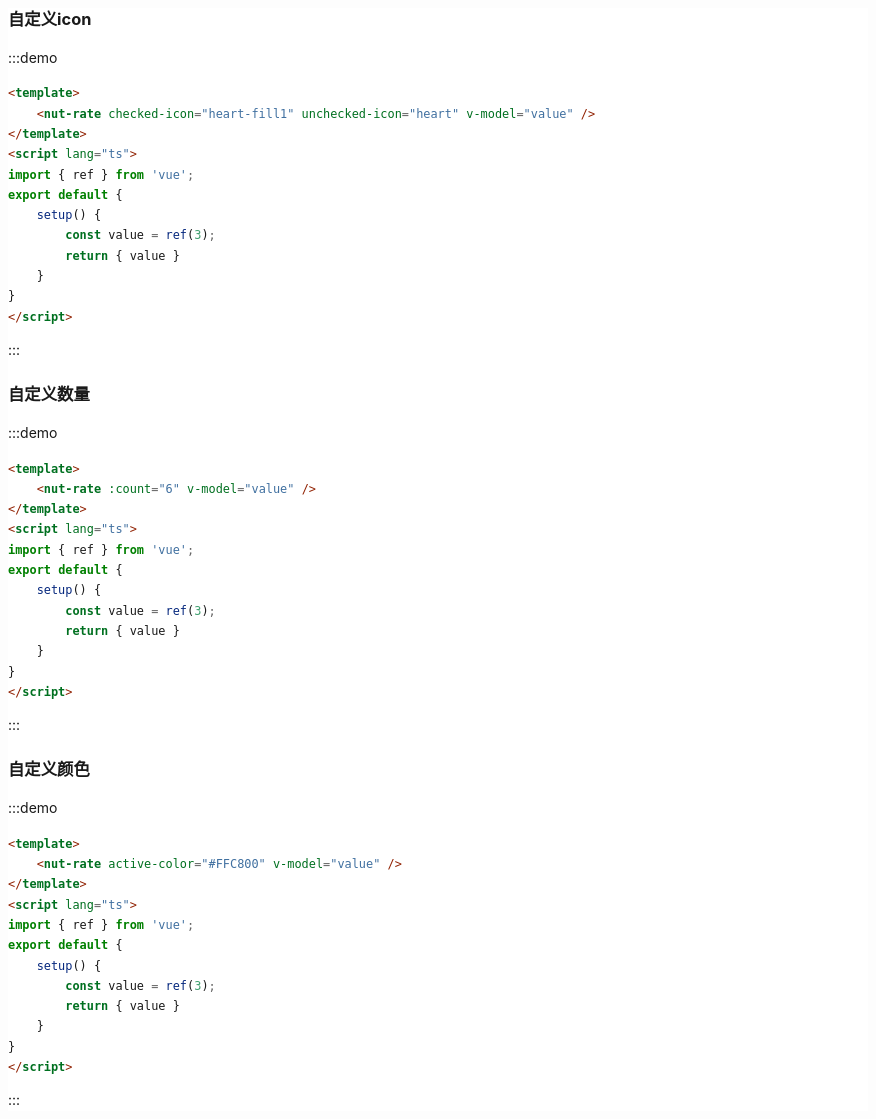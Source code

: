 ### 自定义icon

:::demo
```html
<template>
    <nut-rate checked-icon="heart-fill1" unchecked-icon="heart" v-model="value" />
</template>
<script lang="ts">
import { ref } from 'vue';
export default {
    setup() {
        const value = ref(3);
        return { value }
    }
}
</script>
```
:::

### 自定义数量

:::demo
```html
<template>
    <nut-rate :count="6" v-model="value" />
</template>
<script lang="ts">
import { ref } from 'vue';
export default {
    setup() {
        const value = ref(3);
        return { value }
    }
}
</script>
```
:::

### 自定义颜色

:::demo
```html
<template>
    <nut-rate active-color="#FFC800" v-model="value" />
</template>
<script lang="ts">
import { ref } from 'vue';
export default {
    setup() {
        const value = ref(3);
        return { value }
    }
}
</script>
```
:::
